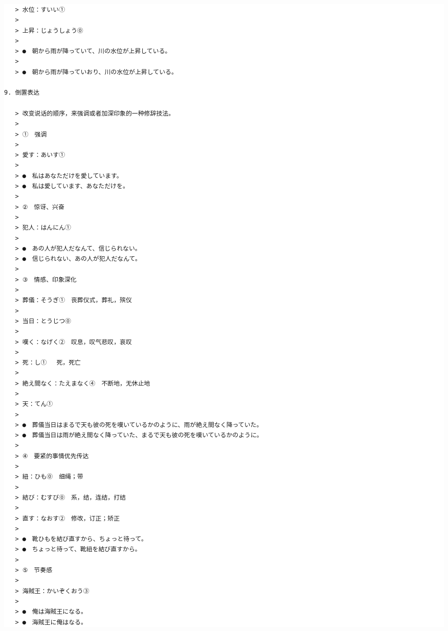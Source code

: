        > 水位：すいい①
       >
       > 上昇：じょうしょう⓪
       >
       > ●　朝から雨が降っていて、川の水位が上昇している。
       >
       > ●　朝から雨が降っていおり、川の水位が上昇している。
    
    9. 倒置表达
    
       > 改变说话的顺序，来强调或者加深印象的一种修辞技法。
       >
       > ①　强调
       >
       > 愛す：あいす①
       >
       > ●　私はあなただけを愛しています。
       > ●　私は愛しています、あなただけを。
       >
       > ②　惊讶、兴奋
       >
       > 犯人：はんにん①
       >
       > ●　あの人が犯人だなんて、信じられない。
       > ●　信じられない、あの人が犯人だなんて。
       >
       > ③　情感、印象深化
       >
       > 葬儀：そうぎ①　丧葬仪式，葬礼，殡仪
       >
       > 当日：とうじつ⓪
       >
       > 嘆く：なげく②　叹息，叹气悲叹，哀叹
       >
       > 死：し①　 死，死亡
       >
       > 絶え間なく：たえまなく④　不断地，无休止地
       >
       > 天：てん①
       >
       > ●　葬儀当日はまるで天も彼の死を嘆いているかのように、雨が絶え間なく降っていた。
       > ●　葬儀当日は雨が絶え間なく降っていた、まるで天も彼の死を嘆いているかのように。
       >
       > ④　要紧的事情优先传达
       >
       > 紐：ひも⓪　细绳；带
       >
       > 結び：むすび⓪　系，结，连结，打结
       >
       > 直す：なおす②　修改，订正；矫正
       >
       > ●　靴ひもを結び直すから、ちょっと待って。
       > ●　ちょっと待って、靴紐を結び直すから。
       >
       > ⑤　节奏感
       >
       > 海賊王：かいぞくおう③
       >
       > ●　俺は海賊王になる。
       > ●　海賊王に俺はなる。
    